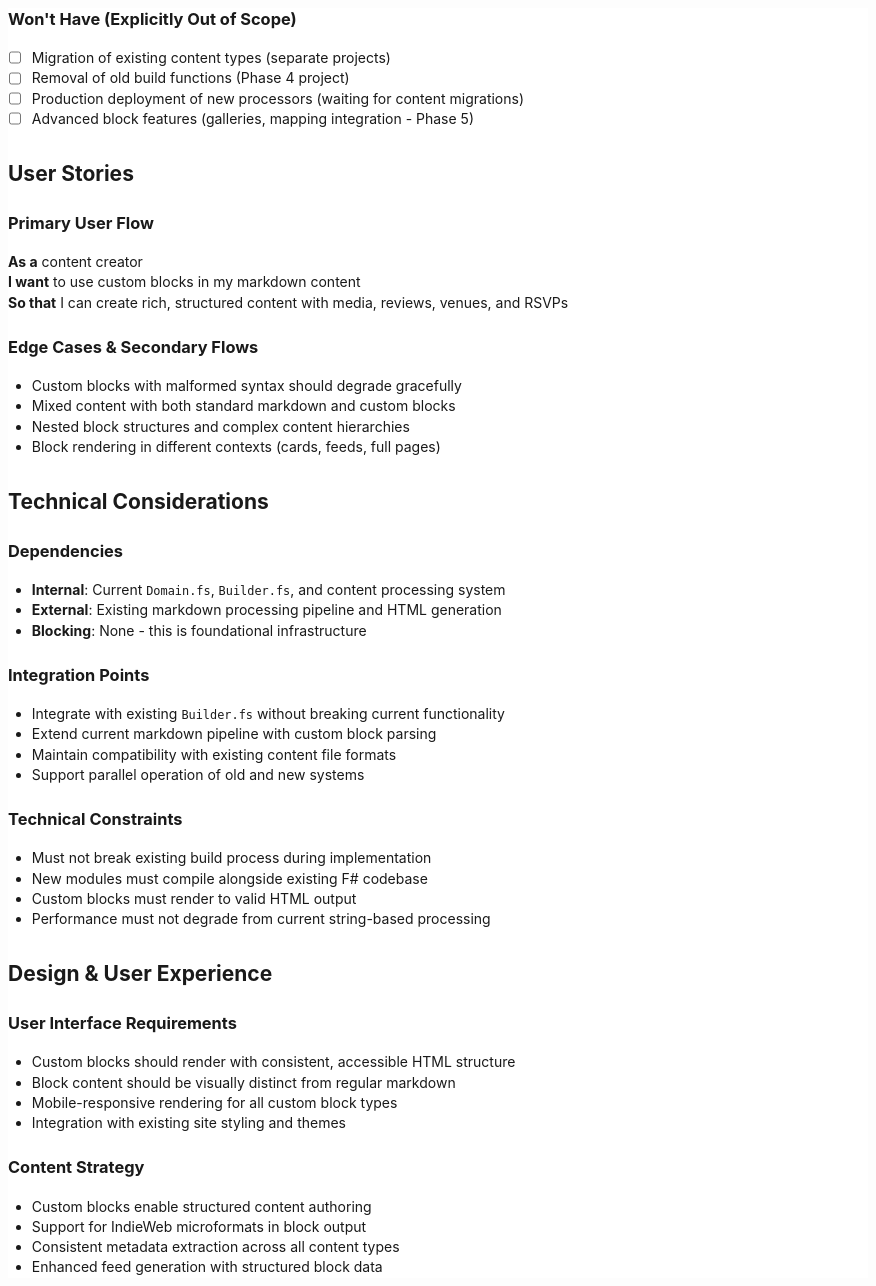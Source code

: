 ### Won't Have (Explicitly Out of Scope)
- [ ] Migration of existing content types (separate projects)
- [ ] Removal of old build functions (Phase 4 project)
- [ ] Production deployment of new processors (waiting for content migrations)
- [ ] Advanced block features (galleries, mapping integration - Phase 5)

## User Stories

### Primary User Flow
**As a** content creator  
**I want** to use custom blocks in my markdown content  
**So that** I can create rich, structured content with media, reviews, venues, and RSVPs

### Edge Cases & Secondary Flows
- Custom blocks with malformed syntax should degrade gracefully
- Mixed content with both standard markdown and custom blocks
- Nested block structures and complex content hierarchies
- Block rendering in different contexts (cards, feeds, full pages)

## Technical Considerations

### Dependencies
- **Internal**: Current `Domain.fs`, `Builder.fs`, and content processing system
- **External**: Existing markdown processing pipeline and HTML generation
- **Blocking**: None - this is foundational infrastructure

### Integration Points
- Integrate with existing `Builder.fs` without breaking current functionality
- Extend current markdown pipeline with custom block parsing
- Maintain compatibility with existing content file formats
- Support parallel operation of old and new systems

### Technical Constraints
- Must not break existing build process during implementation
- New modules must compile alongside existing F# codebase
- Custom blocks must render to valid HTML output
- Performance must not degrade from current string-based processing

## Design & User Experience

### User Interface Requirements
- Custom blocks should render with consistent, accessible HTML structure
- Block content should be visually distinct from regular markdown
- Mobile-responsive rendering for all custom block types
- Integration with existing site styling and themes

### Content Strategy
- Custom blocks enable structured content authoring
- Support for IndieWeb microformats in block output
- Consistent metadata extraction across all content types
- Enhanced feed generation with structured block data
